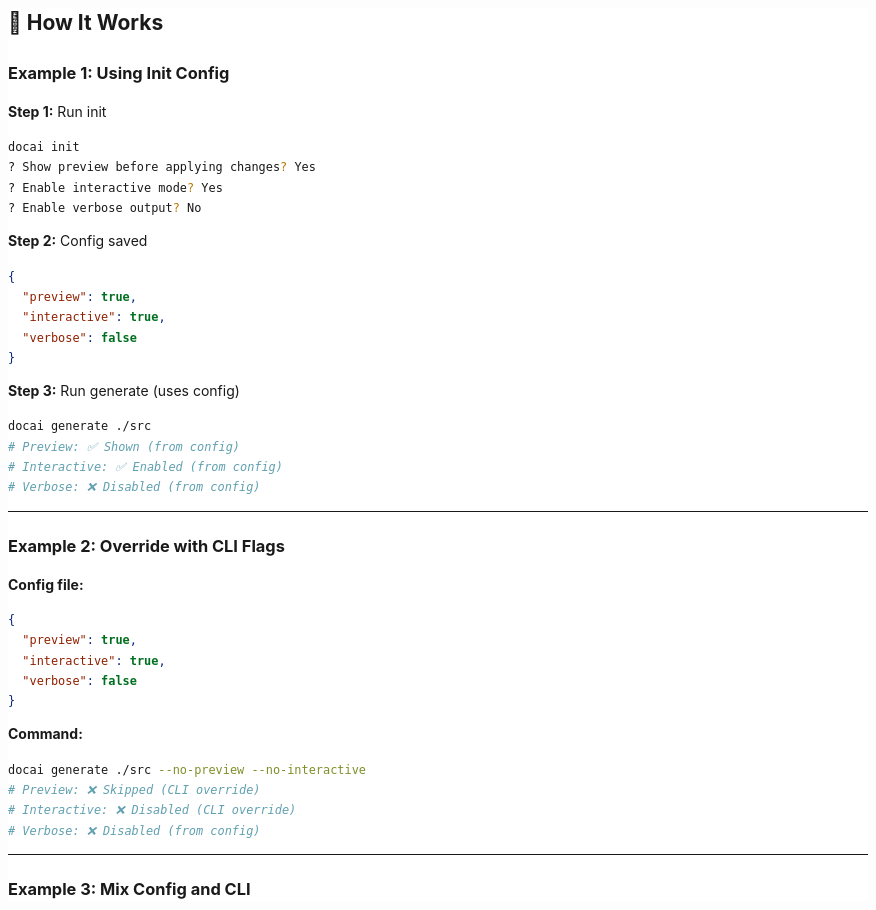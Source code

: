 
## 🎯 How It Works

### Example 1: Using Init Config

**Step 1:** Run init
```bash
docai init
? Show preview before applying changes? Yes
? Enable interactive mode? Yes
? Enable verbose output? No
```

**Step 2:** Config saved
```json
{
  "preview": true,
  "interactive": true,
  "verbose": false
}
```

**Step 3:** Run generate (uses config)
```bash
docai generate ./src
# Preview: ✅ Shown (from config)
# Interactive: ✅ Enabled (from config)
# Verbose: ❌ Disabled (from config)
```

---

### Example 2: Override with CLI Flags

**Config file:**
```json
{
  "preview": true,
  "interactive": true,
  "verbose": false
}
```

**Command:**
```bash
docai generate ./src --no-preview --no-interactive
# Preview: ❌ Skipped (CLI override)
# Interactive: ❌ Disabled (CLI override)
# Verbose: ❌ Disabled (from config)
```

---

### Example 3: Mix Config and CLI
